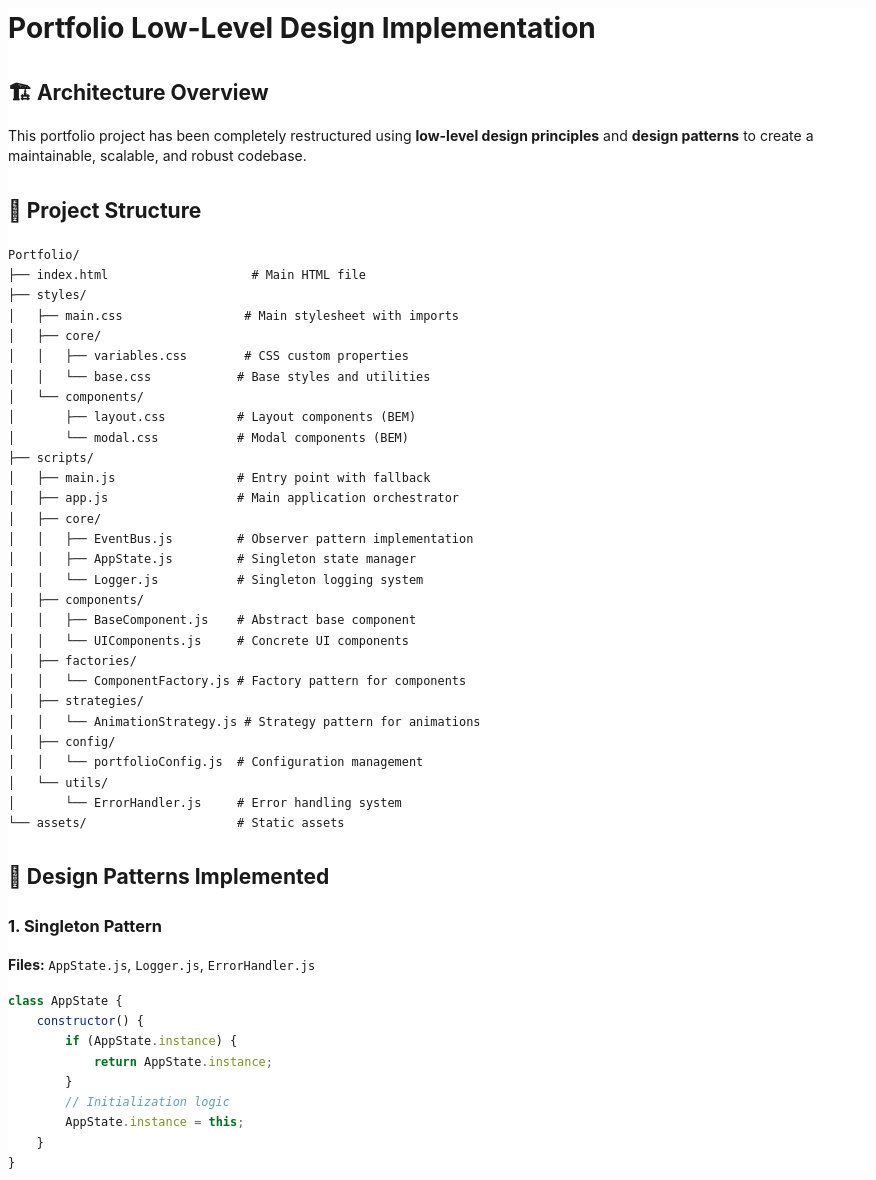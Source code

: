 # Portfolio Low-Level Design Implementation

## 🏗️ Architecture Overview

This portfolio project has been completely restructured using **low-level design principles** and **design patterns** to create a maintainable, scalable, and robust codebase.

## 📁 Project Structure

```
Portfolio/
├── index.html                    # Main HTML file
├── styles/
│   ├── main.css                 # Main stylesheet with imports
│   ├── core/
│   │   ├── variables.css        # CSS custom properties
│   │   └── base.css            # Base styles and utilities
│   └── components/
│       ├── layout.css          # Layout components (BEM)
│       └── modal.css           # Modal components (BEM)
├── scripts/
│   ├── main.js                 # Entry point with fallback
│   ├── app.js                  # Main application orchestrator
│   ├── core/
│   │   ├── EventBus.js         # Observer pattern implementation
│   │   ├── AppState.js         # Singleton state manager
│   │   └── Logger.js           # Singleton logging system
│   ├── components/
│   │   ├── BaseComponent.js    # Abstract base component
│   │   └── UIComponents.js     # Concrete UI components
│   ├── factories/
│   │   └── ComponentFactory.js # Factory pattern for components
│   ├── strategies/
│   │   └── AnimationStrategy.js # Strategy pattern for animations
│   ├── config/
│   │   └── portfolioConfig.js  # Configuration management
│   └── utils/
│       └── ErrorHandler.js     # Error handling system
└── assets/                     # Static assets
```

## 🎯 Design Patterns Implemented

### 1. **Singleton Pattern**
**Files:** `AppState.js`, `Logger.js`, `ErrorHandler.js`

```javascript
class AppState {
    constructor() {
        if (AppState.instance) {
            return AppState.instance;
        }
        // Initialization logic
        AppState.instance = this;
    }
}
```
